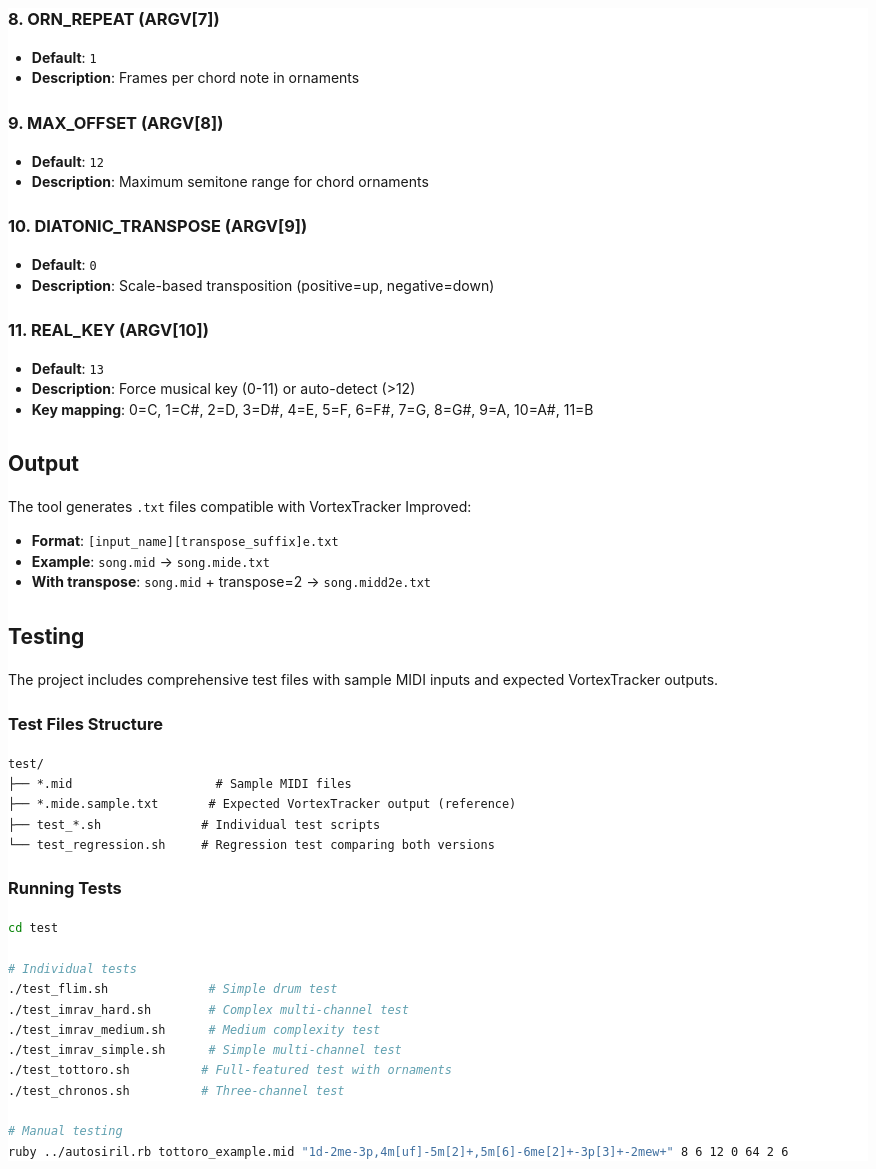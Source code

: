 ### 8. ORN_REPEAT (ARGV[7])
- **Default**: `1`
- **Description**: Frames per chord note in ornaments

### 9. MAX_OFFSET (ARGV[8])
- **Default**: `12`
- **Description**: Maximum semitone range for chord ornaments

### 10. DIATONIC_TRANSPOSE (ARGV[9])
- **Default**: `0`
- **Description**: Scale-based transposition (positive=up, negative=down)

### 11. REAL_KEY (ARGV[10])
- **Default**: `13`
- **Description**: Force musical key (0-11) or auto-detect (>12)
- **Key mapping**: 0=C, 1=C#, 2=D, 3=D#, 4=E, 5=F, 6=F#, 7=G, 8=G#, 9=A, 10=A#, 11=B

## Output

The tool generates `.txt` files compatible with VortexTracker Improved:
- **Format**: `[input_name][transpose_suffix]e.txt`
- **Example**: `song.mid` → `song.mide.txt`
- **With transpose**: `song.mid` + transpose=2 → `song.midd2e.txt`

## Testing

The project includes comprehensive test files with sample MIDI inputs and expected VortexTracker outputs.

### Test Files Structure

```
test/
├── *.mid                    # Sample MIDI files
├── *.mide.sample.txt       # Expected VortexTracker output (reference)
├── test_*.sh              # Individual test scripts
└── test_regression.sh     # Regression test comparing both versions
```

### Running Tests

```bash
cd test

# Individual tests
./test_flim.sh              # Simple drum test
./test_imrav_hard.sh        # Complex multi-channel test
./test_imrav_medium.sh      # Medium complexity test  
./test_imrav_simple.sh      # Simple multi-channel test
./test_tottoro.sh          # Full-featured test with ornaments
./test_chronos.sh          # Three-channel test

# Manual testing
ruby ../autosiril.rb tottoro_example.mid "1d-2me-3p,4m[uf]-5m[2]+,5m[6]-6me[2]+-3p[3]+-2mew+" 8 6 12 0 64 2 6
```
